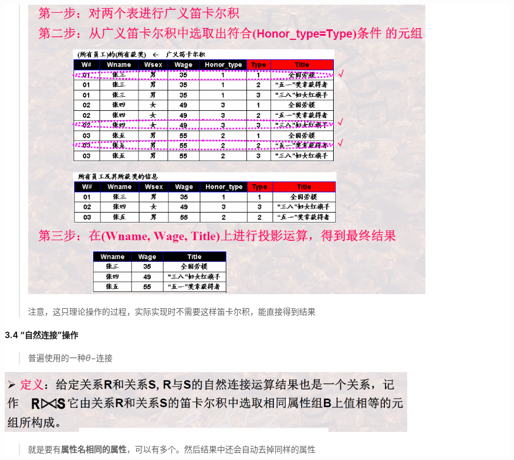 > <img src="README.assets/image-20221108163644829.png" alt="image-20221108163644829" style="zoom:67%;" />
>
> 注意，这只理论操作的过程，实际实现时不需要这样笛卡尔积，能直接得到结果

#### 3.4 “自然连接”操作

> 普遍使用的一种$\theta-$连接

<img src="README.assets/image-20221108163841853.png" alt="image-20221108163841853" style="zoom:67%;" />

> 就是要有**属性名相同的属性**，可以有多个。然后结果中还会自动去掉同样的属性
